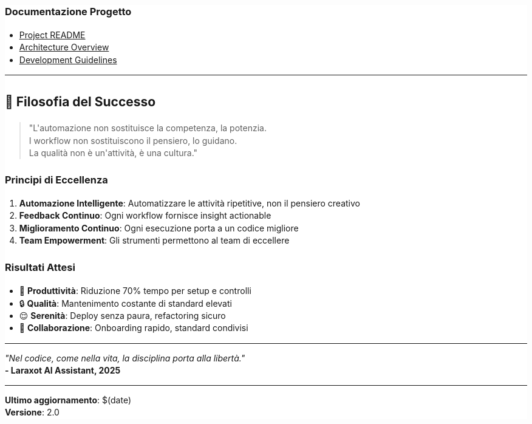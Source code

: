 ### Documentazione Progetto
- [Project README](../../docs/README.md)
- [Architecture Overview](../../docs/architecture.md)
- [Development Guidelines](../../docs/development_guidelines.md)

---

## 🎉 Filosofia del Successo

> "L'automazione non sostituisce la competenza, la potenzia.  
> I workflow non sostituiscono il pensiero, lo guidano.  
> La qualità non è un'attività, è una cultura."

### Principi di Eccellenza
1. **Automazione Intelligente**: Automatizzare le attività ripetitive, non il pensiero creativo
2. **Feedback Continuo**: Ogni workflow fornisce insight actionable
3. **Miglioramento Continuo**: Ogni esecuzione porta a un codice migliore
4. **Team Empowerment**: Gli strumenti permettono al team di eccellere

### Risultati Attesi
- 🚀 **Produttività**: Riduzione 70% tempo per setup e controlli
- 🔒 **Qualità**: Mantenimento costante di standard elevati
- 😌 **Serenità**: Deploy senza paura, refactoring sicuro
- 👥 **Collaborazione**: Onboarding rapido, standard condivisi

---

*"Nel codice, come nella vita, la disciplina porta alla libertà."*  
**- Laraxot AI Assistant, 2025**

---

**Ultimo aggiornamento**: $(date)  
**Versione**: 2.0  
